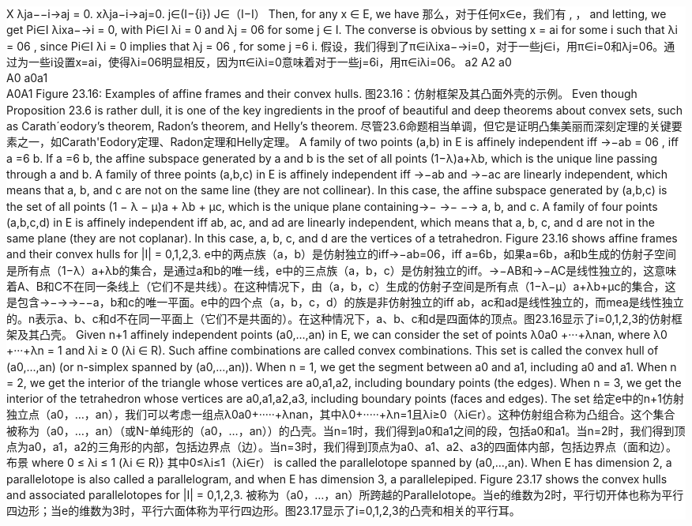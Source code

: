 X λja−−i→aj = 0.
xλja−i→aj=0.
j∈(I−{i})
J∈（I−I）
Then, for any x ∈ E, we have
那么，对于任何x∈e，我们有
,
，
and letting, we get Pi∈I λixa−→i = 0, with Pi∈I λi = 0 and λj = 06 for some j ∈ I. The converse is obvious by setting x = ai for some i such that λi = 06 , since Pi∈I λi = 0 implies that λj = 06 , for some j =6 i. 
假设，我们得到了π∈iλixa−→i=0，对于一些j∈i，用π∈i=0和λj=06。通过为一些i设置x=ai，使得λi=06明显相反，因为π∈iλi=0意味着对于一些j=6i，用π∈iλi=06。
a2
A2
	a0	
A0
	a0a1	
A0A1
Figure 23.16: Examples of affine frames and their convex hulls.
图23.16：仿射框架及其凸面外壳的示例。
Even though Proposition 23.6 is rather dull, it is one of the key ingredients in the proof of beautiful and deep theorems about convex sets, such as Carath´eodory’s theorem, Radon’s theorem, and Helly’s theorem.
尽管23.6命题相当单调，但它是证明凸集美丽而深刻定理的关键要素之一，如Carath'Eodory定理、Radon定理和Helly定理。
A family of two points (a,b) in E is affinely independent iff →−ab = 06 , iff a =6 b. If a =6 b, the affine subspace generated by a and b is the set of all points (1−λ)a+λb, which is the unique line passing through a and b. A family of three points (a,b,c) in E is affinely independent iff →−ab and →−ac are linearly independent, which means that a, b, and c are not on the same line (they are not collinear). In this case, the affine subspace generated by (a,b,c) is the set of all points (1 − λ − µ)a + λb + µc, which is the unique plane containing→− →− −→ a, b, and c. A family of four points (a,b,c,d) in E is affinely independent iff ab, ac, and ad are linearly independent, which means that a, b, c, and d are not in the same plane (they are not coplanar). In this case, a, b, c, and d are the vertices of a tetrahedron. Figure 23.16 shows affine frames and their convex hulls for |I| = 0,1,2,3.
e中的两点族（a，b）是仿射独立的iff→−ab=06，iff a=6b，如果a=6b，a和b生成的仿射子空间是所有点（1−λ）a+λb的集合，是通过a和b的唯一线，e中的三点族（a，b，c）是仿射独立的iff。→−AB和→−AC是线性独立的，这意味着A、B和C不在同一条线上（它们不是共线）。在这种情况下，由（a，b，c）生成的仿射子空间是所有点（1−λ−μ）a+λb+μc的集合，这是包含→−→→−−a，b和c的唯一平面。e中的四个点（a，b，c，d）的族是非仿射独立的iff ab，ac和ad是线性独立的，而mea是线性独立的。n表示a、b、c和d不在同一平面上（它们不是共面的）。在这种情况下，a、b、c和d是四面体的顶点。图23.16显示了i=0,1,2,3的仿射框架及其凸壳。
Given n+1 affinely independent points (a0,...,an) in E, we can consider the set of points λ0a0 +···+λnan, where λ0 +···+λn = 1 and λi ≥ 0 (λi ∈ R). Such affine combinations are called convex combinations. This set is called the convex hull of (a0,...,an) (or n-simplex spanned by (a0,...,an)). When n = 1, we get the segment between a0 and a1, including a0 and a1. When n = 2, we get the interior of the triangle whose vertices are a0,a1,a2, including boundary points (the edges). When n = 3, we get the interior of the tetrahedron whose vertices are a0,a1,a2,a3, including boundary points (faces and edges). The set
给定e中的n+1仿射独立点（a0，…，an），我们可以考虑一组点λ0a0+·····+λnan，其中λ0+·····+λn=1且λi≥0（λi∈r）。这种仿射组合称为凸组合。这个集合被称为（a0，…，an）（或N-单纯形的（a0，…，an））的凸壳。当n=1时，我们得到a0和a1之间的段，包括a0和a1。当n=2时，我们得到顶点为a0，a1，a2的三角形的内部，包括边界点（边）。当n=3时，我们得到顶点为a0、a1、a2、a3的四面体内部，包括边界点（面和边）。布景
where 0 ≤ λi ≤ 1 (λi ∈ R)}
其中0≤λi≤1（λi∈r）
is called the parallelotope spanned by (a0,...,an). When E has dimension 2, a parallelotope is also called a parallelogram, and when E has dimension 3, a parallelepiped. Figure 23.17 shows the convex hulls and associated parallelotopes for |I| = 0,1,2,3.
被称为（a0，…，an）所跨越的Parallelotope。当e的维数为2时，平行切开体也称为平行四边形；当e的维数为3时，平行六面体称为平行四边形。图23.17显示了i=0,1,2,3的凸壳和相关的平行耳。
